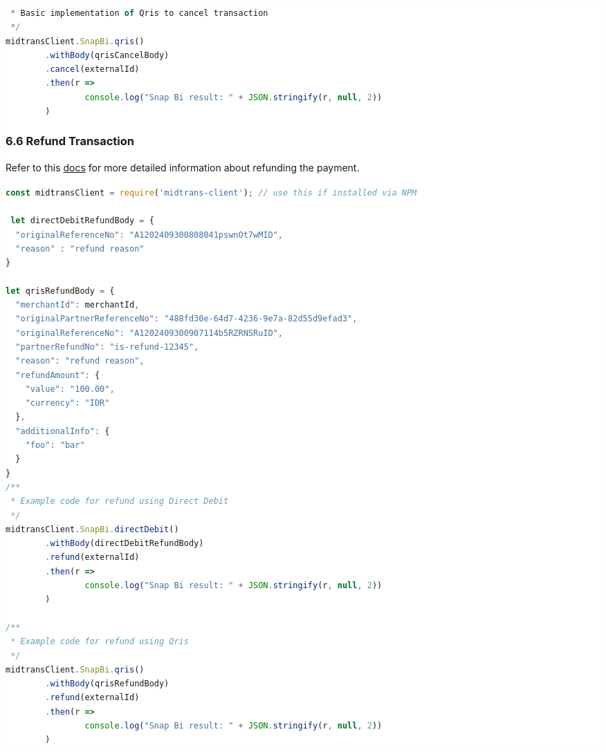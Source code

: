 ```javascript
 * Basic implementation of Qris to cancel transaction
 */
midtransClient.SnapBi.qris()
        .withBody(qrisCancelBody)
        .cancel(externalId)
        .then(r =>
                console.log("Snap Bi result: " + JSON.stringify(r, null, 2))
        )

```

### 6.6 Refund Transaction
Refer to this [docs](https://docs.midtrans.com/reference/refund-api) for more detailed information about refunding the payment.

```javascript
const midtransClient = require('midtrans-client'); // use this if installed via NPM

 let directDebitRefundBody = {
  "originalReferenceNo": "A1202409300808041pswnOt7wMID",
  "reason" : "refund reason"
}

let qrisRefundBody = {
  "merchantId": merchantId,
  "originalPartnerReferenceNo": "488fd30e-64d7-4236-9e7a-82d55d9efad3",
  "originalReferenceNo": "A1202409300907114b5RZRNSRuID",
  "partnerRefundNo": "is-refund-12345",
  "reason": "refund reason",
  "refundAmount": {
    "value": "100.00",
    "currency": "IDR"
  },
  "additionalInfo": {
    "foo": "bar"
  }
}
/**
 * Example code for refund using Direct Debit
 */
midtransClient.SnapBi.directDebit()
        .withBody(directDebitRefundBody)
        .refund(externalId)
        .then(r =>
                console.log("Snap Bi result: " + JSON.stringify(r, null, 2))
        )

/**
 * Example code for refund using Qris
 */
midtransClient.SnapBi.qris()
        .withBody(qrisRefundBody)
        .refund(externalId)
        .then(r =>
                console.log("Snap Bi result: " + JSON.stringify(r, null, 2))
        )
```
